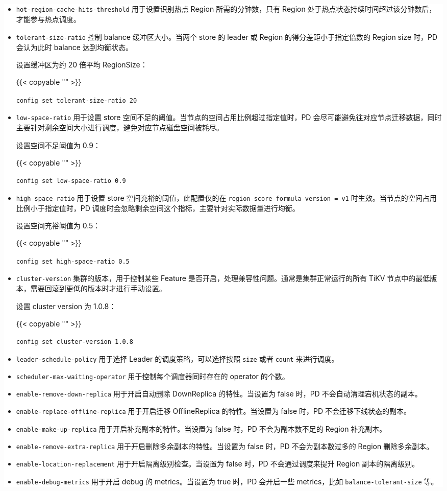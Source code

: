 - `hot-region-cache-hits-threshold` 用于设置识别热点 Region 所需的分钟数，只有 Region 处于热点状态持续时间超过该分钟数后，才能参与热点调度。

- `tolerant-size-ratio` 控制 balance 缓冲区大小。当两个 store 的 leader 或 Region 的得分差距小于指定倍数的 Region size 时，PD 会认为此时 balance 达到均衡状态。

    设置缓冲区为约 20 倍平均 RegionSize：

    {{< copyable "" >}}

    ```bash
    config set tolerant-size-ratio 20
    ```

- `low-space-ratio` 用于设置 store 空间不足的阈值。当节点的空间占用比例超过指定值时，PD 会尽可能避免往对应节点迁移数据，同时主要针对剩余空间大小进行调度，避免对应节点磁盘空间被耗尽。

    设置空间不足阈值为 0.9：

    {{< copyable "" >}}

    ```bash
    config set low-space-ratio 0.9
    ```

- `high-space-ratio` 用于设置 store 空间充裕的阈值，此配置仅的在 `region-score-formula-version = v1` 时生效。当节点的空间占用比例小于指定值时，PD 调度时会忽略剩余空间这个指标，主要针对实际数据量进行均衡。

    设置空间充裕阈值为 0.5：

    {{< copyable "" >}}

    ```bash
    config set high-space-ratio 0.5
    ```

- `cluster-version` 集群的版本，用于控制某些 Feature 是否开启，处理兼容性问题。通常是集群正常运行的所有 TiKV 节点中的最低版本，需要回滚到更低的版本时才进行手动设置。

    设置 cluster version 为 1.0.8：

    {{< copyable "" >}}

    ```bash
    config set cluster-version 1.0.8
    ```

- `leader-schedule-policy` 用于选择 Leader 的调度策略，可以选择按照 `size` 或者 `count` 来进行调度。

- `scheduler-max-waiting-operator` 用于控制每个调度器同时存在的 operator 的个数。

- `enable-remove-down-replica` 用于开启自动删除 DownReplica 的特性。当设置为 false 时，PD 不会自动清理宕机状态的副本。

- `enable-replace-offline-replica` 用于开启迁移 OfflineReplica 的特性。当设置为 false 时，PD 不会迁移下线状态的副本。

- `enable-make-up-replica` 用于开启补充副本的特性。当设置为 false 时，PD 不会为副本数不足的 Region 补充副本。

- `enable-remove-extra-replica` 用于开启删除多余副本的特性。当设置为 false 时，PD 不会为副本数过多的 Region 删除多余副本。

- `enable-location-replacement` 用于开启隔离级别检查。当设置为 false 时，PD 不会通过调度来提升 Region 副本的隔离级别。

- `enable-debug-metrics` 用于开启 debug 的 metrics。当设置为 true 时，PD 会开启一些 metrics，比如 `balance-tolerant-size` 等。
